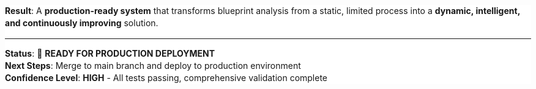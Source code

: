 **Result**: A **production-ready system** that transforms blueprint analysis from a static, limited process into a **dynamic, intelligent, and continuously improving** solution.

---

**Status**: 🎯 **READY FOR PRODUCTION DEPLOYMENT**  
**Next Steps**: Merge to main branch and deploy to production environment  
**Confidence Level**: **HIGH** - All tests passing, comprehensive validation complete
